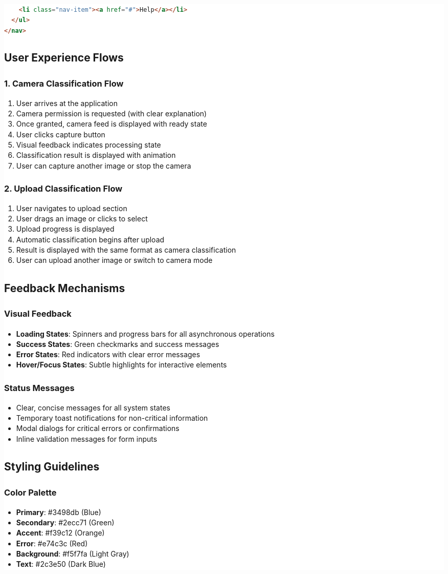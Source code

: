 ```html
    <li class="nav-item"><a href="#">Help</a></li>
  </ul>
</nav>
```

## User Experience Flows

### 1. Camera Classification Flow

1. User arrives at the application
2. Camera permission is requested (with clear explanation)
3. Once granted, camera feed is displayed with ready state
4. User clicks capture button
5. Visual feedback indicates processing state
6. Classification result is displayed with animation
7. User can capture another image or stop the camera

### 2. Upload Classification Flow

1. User navigates to upload section
2. User drags an image or clicks to select
3. Upload progress is displayed
4. Automatic classification begins after upload
5. Result is displayed with the same format as camera classification
6. User can upload another image or switch to camera mode

## Feedback Mechanisms

### Visual Feedback

- **Loading States**: Spinners and progress bars for all asynchronous operations
- **Success States**: Green checkmarks and success messages
- **Error States**: Red indicators with clear error messages
- **Hover/Focus States**: Subtle highlights for interactive elements

### Status Messages

- Clear, concise messages for all system states
- Temporary toast notifications for non-critical information
- Modal dialogs for critical errors or confirmations
- Inline validation messages for form inputs

## Styling Guidelines

### Color Palette

- **Primary**: #3498db (Blue)
- **Secondary**: #2ecc71 (Green)
- **Accent**: #f39c12 (Orange)
- **Error**: #e74c3c (Red)
- **Background**: #f5f7fa (Light Gray)
- **Text**: #2c3e50 (Dark Blue)
